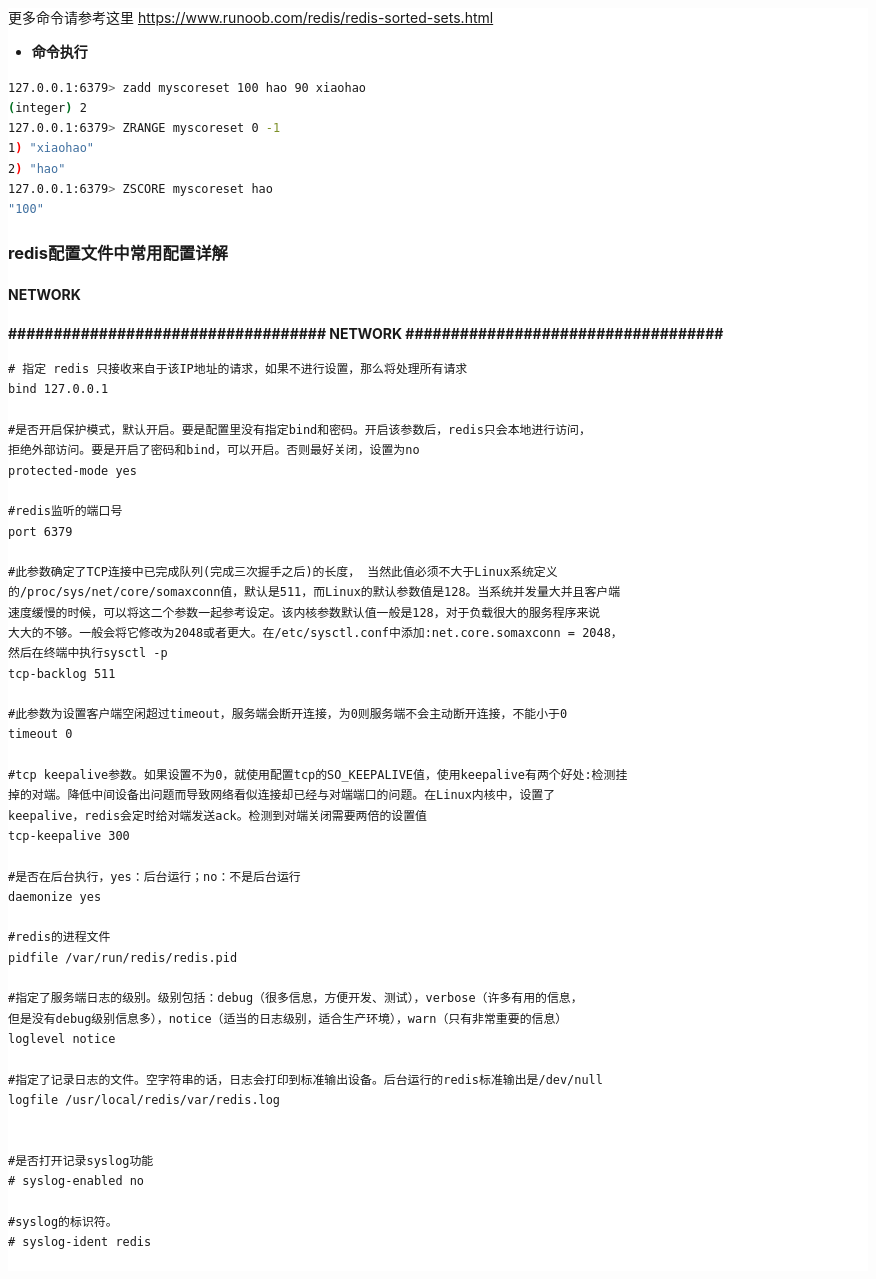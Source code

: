 更多命令请参考这里 https://www.runoob.com/redis/redis-sorted-sets.html

- **命令执行**

```bash
127.0.0.1:6379> zadd myscoreset 100 hao 90 xiaohao
(integer) 2
127.0.0.1:6379> ZRANGE myscoreset 0 -1
1) "xiaohao"
2) "hao"
127.0.0.1:6379> ZSCORE myscoreset hao
"100"
```

### redis配置文件中常用配置详解

#### NETWORK

**###################################  NETWORK ###################################**

```shell
# 指定 redis 只接收来自于该IP地址的请求，如果不进行设置，那么将处理所有请求
bind 127.0.0.1
 
#是否开启保护模式，默认开启。要是配置里没有指定bind和密码。开启该参数后，redis只会本地进行访问，
拒绝外部访问。要是开启了密码和bind，可以开启。否则最好关闭，设置为no
protected-mode yes
 
#redis监听的端口号
port 6379
 
#此参数确定了TCP连接中已完成队列(完成三次握手之后)的长度， 当然此值必须不大于Linux系统定义
的/proc/sys/net/core/somaxconn值，默认是511，而Linux的默认参数值是128。当系统并发量大并且客户端
速度缓慢的时候，可以将这二个参数一起参考设定。该内核参数默认值一般是128，对于负载很大的服务程序来说
大大的不够。一般会将它修改为2048或者更大。在/etc/sysctl.conf中添加:net.core.somaxconn = 2048，
然后在终端中执行sysctl -p
tcp-backlog 511
 
#此参数为设置客户端空闲超过timeout，服务端会断开连接，为0则服务端不会主动断开连接，不能小于0
timeout 0
 
#tcp keepalive参数。如果设置不为0，就使用配置tcp的SO_KEEPALIVE值，使用keepalive有两个好处:检测挂
掉的对端。降低中间设备出问题而导致网络看似连接却已经与对端端口的问题。在Linux内核中，设置了
keepalive，redis会定时给对端发送ack。检测到对端关闭需要两倍的设置值
tcp-keepalive 300
 
#是否在后台执行，yes：后台运行；no：不是后台运行
daemonize yes
 
#redis的进程文件
pidfile /var/run/redis/redis.pid
 
#指定了服务端日志的级别。级别包括：debug（很多信息，方便开发、测试），verbose（许多有用的信息，
但是没有debug级别信息多），notice（适当的日志级别，适合生产环境），warn（只有非常重要的信息）
loglevel notice
 
#指定了记录日志的文件。空字符串的话，日志会打印到标准输出设备。后台运行的redis标准输出是/dev/null
logfile /usr/local/redis/var/redis.log
 
 
#是否打开记录syslog功能
# syslog-enabled no
 
#syslog的标识符。
# syslog-ident redis
 
```